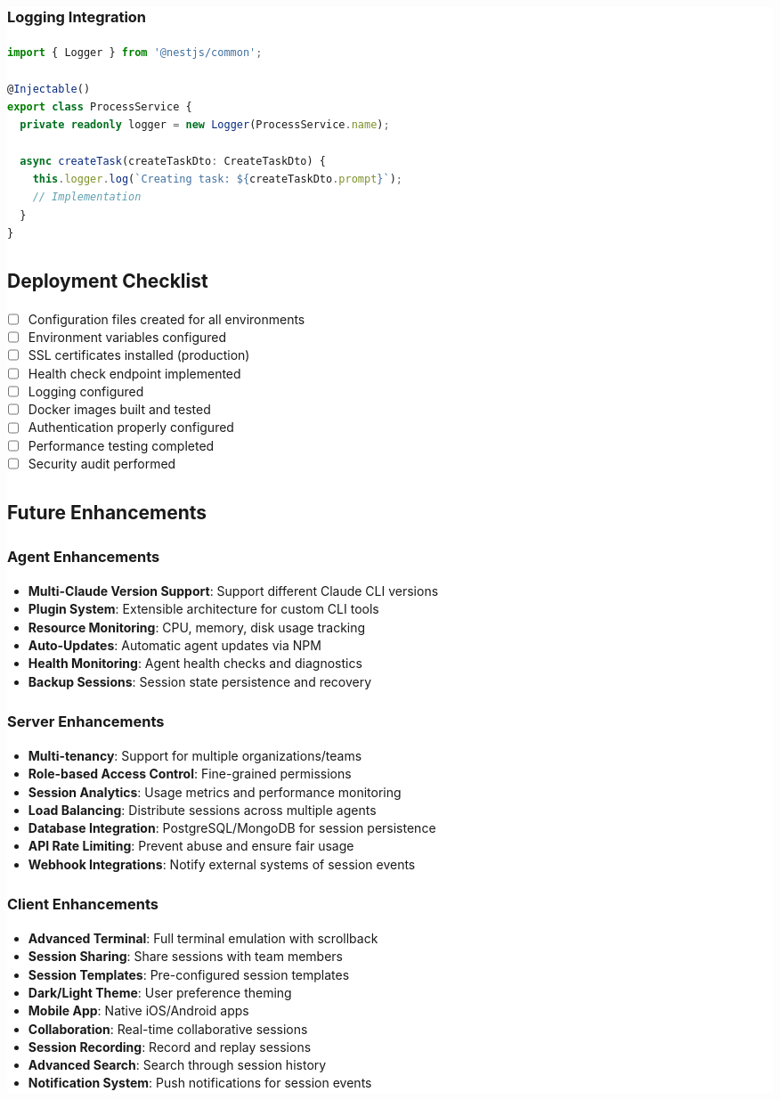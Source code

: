 ### Logging Integration
```typescript
import { Logger } from '@nestjs/common';

@Injectable()
export class ProcessService {
  private readonly logger = new Logger(ProcessService.name);

  async createTask(createTaskDto: CreateTaskDto) {
    this.logger.log(`Creating task: ${createTaskDto.prompt}`);
    // Implementation
  }
}
```

## Deployment Checklist

- [ ] Configuration files created for all environments
- [ ] Environment variables configured
- [ ] SSL certificates installed (production)
- [ ] Health check endpoint implemented
- [ ] Logging configured
- [ ] Docker images built and tested
- [ ] Authentication properly configured
- [ ] Performance testing completed
- [ ] Security audit performed

## Future Enhancements

### Agent Enhancements
- **Multi-Claude Version Support**: Support different Claude CLI versions
- **Plugin System**: Extensible architecture for custom CLI tools
- **Resource Monitoring**: CPU, memory, disk usage tracking
- **Auto-Updates**: Automatic agent updates via NPM
- **Health Monitoring**: Agent health checks and diagnostics
- **Backup Sessions**: Session state persistence and recovery

### Server Enhancements
- **Multi-tenancy**: Support for multiple organizations/teams
- **Role-based Access Control**: Fine-grained permissions
- **Session Analytics**: Usage metrics and performance monitoring
- **Load Balancing**: Distribute sessions across multiple agents
- **Database Integration**: PostgreSQL/MongoDB for session persistence
- **API Rate Limiting**: Prevent abuse and ensure fair usage
- **Webhook Integrations**: Notify external systems of session events

### Client Enhancements
- **Advanced Terminal**: Full terminal emulation with scrollback
- **Session Sharing**: Share sessions with team members
- **Session Templates**: Pre-configured session templates
- **Dark/Light Theme**: User preference theming
- **Mobile App**: Native iOS/Android apps
- **Collaboration**: Real-time collaborative sessions
- **Session Recording**: Record and replay sessions
- **Advanced Search**: Search through session history
- **Notification System**: Push notifications for session events
